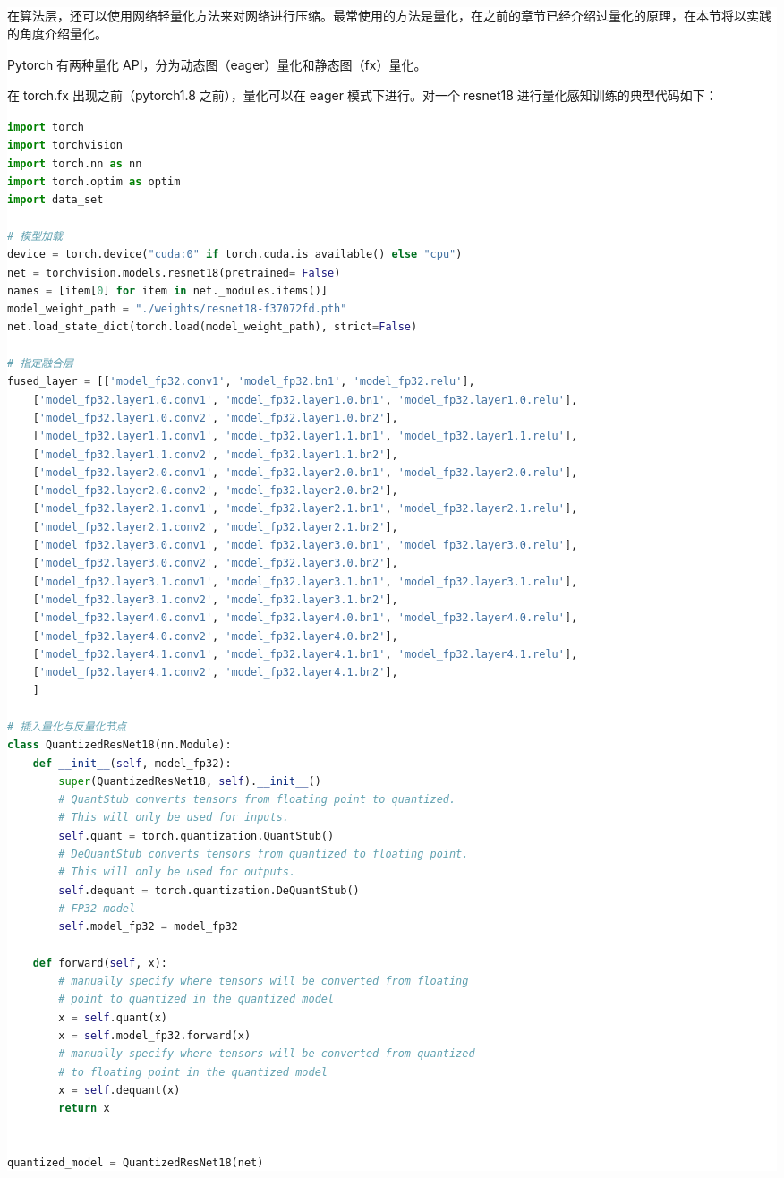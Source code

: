 在算法层，还可以使用网络轻量化方法来对网络进行压缩。最常使用的方法是量化，在之前的章节已经介绍过量化的原理，在本节将以实践的角度介绍量化。

Pytorch 有两种量化 API，分为动态图（eager）量化和静态图（fx）量化。

在 torch.fx 出现之前（pytorch1.8 之前），量化可以在 eager 模式下进行。对一个 resnet18 进行量化感知训练的典型代码如下：

```python
import torch
import torchvision
import torch.nn as nn
import torch.optim as optim
import data_set

# 模型加载
device = torch.device("cuda:0" if torch.cuda.is_available() else "cpu")
net = torchvision.models.resnet18(pretrained= False)
names = [item[0] for item in net._modules.items()]
model_weight_path = "./weights/resnet18-f37072fd.pth"
net.load_state_dict(torch.load(model_weight_path), strict=False)

# 指定融合层
fused_layer = [['model_fp32.conv1', 'model_fp32.bn1', 'model_fp32.relu'],
    ['model_fp32.layer1.0.conv1', 'model_fp32.layer1.0.bn1', 'model_fp32.layer1.0.relu'],
    ['model_fp32.layer1.0.conv2', 'model_fp32.layer1.0.bn2'],
    ['model_fp32.layer1.1.conv1', 'model_fp32.layer1.1.bn1', 'model_fp32.layer1.1.relu'],
    ['model_fp32.layer1.1.conv2', 'model_fp32.layer1.1.bn2'],
    ['model_fp32.layer2.0.conv1', 'model_fp32.layer2.0.bn1', 'model_fp32.layer2.0.relu'],
    ['model_fp32.layer2.0.conv2', 'model_fp32.layer2.0.bn2'],
    ['model_fp32.layer2.1.conv1', 'model_fp32.layer2.1.bn1', 'model_fp32.layer2.1.relu'],
    ['model_fp32.layer2.1.conv2', 'model_fp32.layer2.1.bn2'],
    ['model_fp32.layer3.0.conv1', 'model_fp32.layer3.0.bn1', 'model_fp32.layer3.0.relu'],
    ['model_fp32.layer3.0.conv2', 'model_fp32.layer3.0.bn2'],
    ['model_fp32.layer3.1.conv1', 'model_fp32.layer3.1.bn1', 'model_fp32.layer3.1.relu'],
    ['model_fp32.layer3.1.conv2', 'model_fp32.layer3.1.bn2'],
    ['model_fp32.layer4.0.conv1', 'model_fp32.layer4.0.bn1', 'model_fp32.layer4.0.relu'],
    ['model_fp32.layer4.0.conv2', 'model_fp32.layer4.0.bn2'],
    ['model_fp32.layer4.1.conv1', 'model_fp32.layer4.1.bn1', 'model_fp32.layer4.1.relu'],
    ['model_fp32.layer4.1.conv2', 'model_fp32.layer4.1.bn2'],
    ]

# 插入量化与反量化节点
class QuantizedResNet18(nn.Module):
    def __init__(self, model_fp32):
        super(QuantizedResNet18, self).__init__()
        # QuantStub converts tensors from floating point to quantized.
        # This will only be used for inputs.
        self.quant = torch.quantization.QuantStub()
        # DeQuantStub converts tensors from quantized to floating point.
        # This will only be used for outputs.
        self.dequant = torch.quantization.DeQuantStub()
        # FP32 model
        self.model_fp32 = model_fp32

    def forward(self, x):
        # manually specify where tensors will be converted from floating
        # point to quantized in the quantized model
        x = self.quant(x)
        x = self.model_fp32.forward(x)
        # manually specify where tensors will be converted from quantized
        # to floating point in the quantized model
        x = self.dequant(x)
        return x


quantized_model = QuantizedResNet18(net)
```
